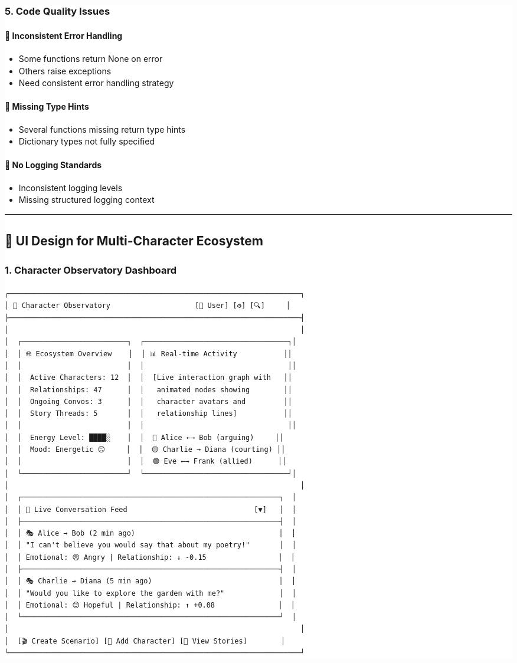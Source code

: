 ### 5. **Code Quality Issues**

#### 🎨 Inconsistent Error Handling
- Some functions return None on error
- Others raise exceptions
- Need consistent error handling strategy

#### 🎨 Missing Type Hints
- Several functions missing return type hints
- Dictionary types not fully specified

#### 🎨 No Logging Standards
- Inconsistent logging levels
- Missing structured logging context

---

## 🎨 UI Design for Multi-Character Ecosystem

### 1. **Character Observatory Dashboard**

```
┌─────────────────────────────────────────────────────────────────────┐
│ 🌟 Character Observatory                    [👤 User] [⚙️] [🔍]     │
├─────────────────────────────────────────────────────────────────────┤
│                                                                     │
│  ┌─────────────────────────┐  ┌──────────────────────────────────┐│
│  │ 🌐 Ecosystem Overview    │  │ 📊 Real-time Activity           ││
│  │                         │  │                                  ││
│  │  Active Characters: 12  │  │  [Live interaction graph with   ││
│  │  Relationships: 47      │  │   animated nodes showing        ││
│  │  Ongoing Convos: 3      │  │   character avatars and         ││
│  │  Story Threads: 5       │  │   relationship lines]           ││
│  │                         │  │                                  ││
│  │  Energy Level: ████░    │  │  🔴 Alice ←→ Bob (arguing)     ││
│  │  Mood: Energetic 😊     │  │  🟡 Charlie → Diana (courting) ││
│  │                         │  │  🟢 Eve ←→ Frank (allied)      ││
│  └─────────────────────────┘  └──────────────────────────────────┘│
│                                                                     │
│  ┌─────────────────────────────────────────────────────────────┐  │
│  │ 💬 Live Conversation Feed                              [▼]   │  │
│  ├─────────────────────────────────────────────────────────────┤  │
│  │ 🎭 Alice → Bob (2 min ago)                                  │  │
│  │ "I can't believe you would say that about my poetry!"       │  │
│  │ Emotional: 😠 Angry | Relationship: ↓ -0.15                 │  │
│  ├─────────────────────────────────────────────────────────────┤  │
│  │ 🎭 Charlie → Diana (5 min ago)                              │  │
│  │ "Would you like to explore the garden with me?"             │  │
│  │ Emotional: 😊 Hopeful | Relationship: ↑ +0.08               │  │
│  └─────────────────────────────────────────────────────────────┘  │
│                                                                     │
│  [🎬 Create Scenario] [👥 Add Character] [📖 View Stories]        │
└─────────────────────────────────────────────────────────────────────┘
```
